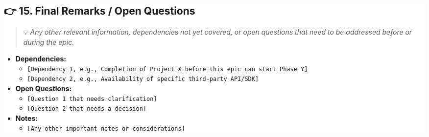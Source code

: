 ## 👉 15. Final Remarks / Open Questions
> 💡 *Any other relevant information, dependencies not yet covered, or open questions that need to be addressed before or during the epic.*
*   **Dependencies:**
    *   `[Dependency 1, e.g., Completion of Project X before this epic can start Phase Y]`
    *   `[Dependency 2, e.g., Availability of specific third-party API/SDK]`
*   **Open Questions:**
    *   `[Question 1 that needs clarification]`
    *   `[Question 2 that needs a decision]`
*   **Notes:**
    *   `[Any other important notes or considerations]`
